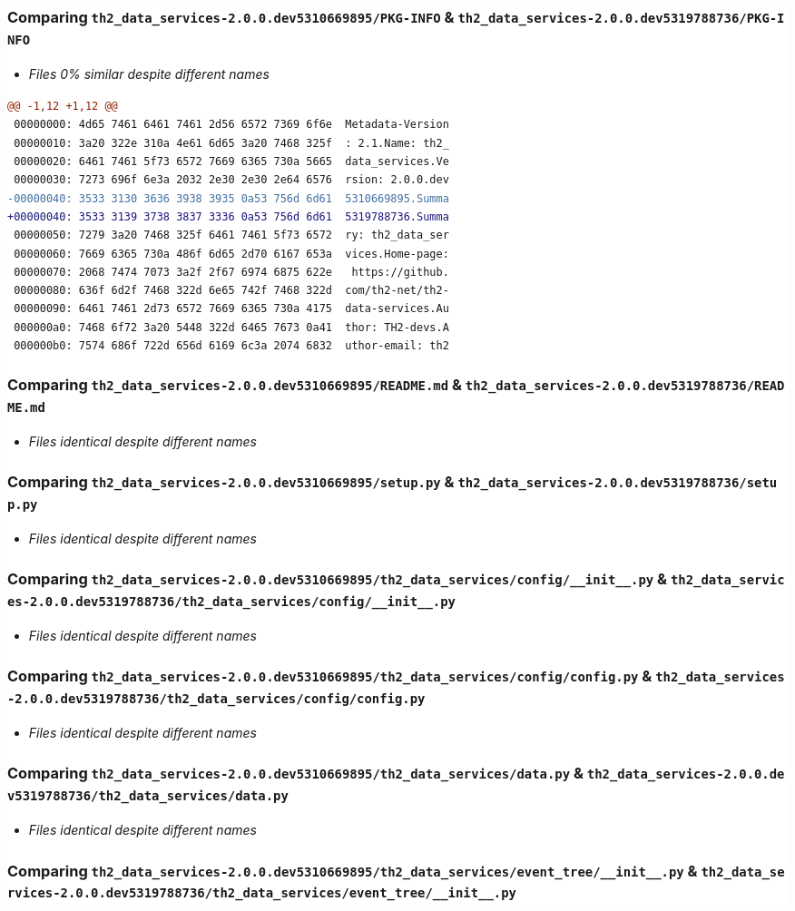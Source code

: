 ### Comparing `th2_data_services-2.0.0.dev5310669895/PKG-INFO` & `th2_data_services-2.0.0.dev5319788736/PKG-INFO`

 * *Files 0% similar despite different names*

```diff
@@ -1,12 +1,12 @@
 00000000: 4d65 7461 6461 7461 2d56 6572 7369 6f6e  Metadata-Version
 00000010: 3a20 322e 310a 4e61 6d65 3a20 7468 325f  : 2.1.Name: th2_
 00000020: 6461 7461 5f73 6572 7669 6365 730a 5665  data_services.Ve
 00000030: 7273 696f 6e3a 2032 2e30 2e30 2e64 6576  rsion: 2.0.0.dev
-00000040: 3533 3130 3636 3938 3935 0a53 756d 6d61  5310669895.Summa
+00000040: 3533 3139 3738 3837 3336 0a53 756d 6d61  5319788736.Summa
 00000050: 7279 3a20 7468 325f 6461 7461 5f73 6572  ry: th2_data_ser
 00000060: 7669 6365 730a 486f 6d65 2d70 6167 653a  vices.Home-page:
 00000070: 2068 7474 7073 3a2f 2f67 6974 6875 622e   https://github.
 00000080: 636f 6d2f 7468 322d 6e65 742f 7468 322d  com/th2-net/th2-
 00000090: 6461 7461 2d73 6572 7669 6365 730a 4175  data-services.Au
 000000a0: 7468 6f72 3a20 5448 322d 6465 7673 0a41  thor: TH2-devs.A
 000000b0: 7574 686f 722d 656d 6169 6c3a 2074 6832  uthor-email: th2
```

### Comparing `th2_data_services-2.0.0.dev5310669895/README.md` & `th2_data_services-2.0.0.dev5319788736/README.md`

 * *Files identical despite different names*

### Comparing `th2_data_services-2.0.0.dev5310669895/setup.py` & `th2_data_services-2.0.0.dev5319788736/setup.py`

 * *Files identical despite different names*

### Comparing `th2_data_services-2.0.0.dev5310669895/th2_data_services/config/__init__.py` & `th2_data_services-2.0.0.dev5319788736/th2_data_services/config/__init__.py`

 * *Files identical despite different names*

### Comparing `th2_data_services-2.0.0.dev5310669895/th2_data_services/config/config.py` & `th2_data_services-2.0.0.dev5319788736/th2_data_services/config/config.py`

 * *Files identical despite different names*

### Comparing `th2_data_services-2.0.0.dev5310669895/th2_data_services/data.py` & `th2_data_services-2.0.0.dev5319788736/th2_data_services/data.py`

 * *Files identical despite different names*

### Comparing `th2_data_services-2.0.0.dev5310669895/th2_data_services/event_tree/__init__.py` & `th2_data_services-2.0.0.dev5319788736/th2_data_services/event_tree/__init__.py`
